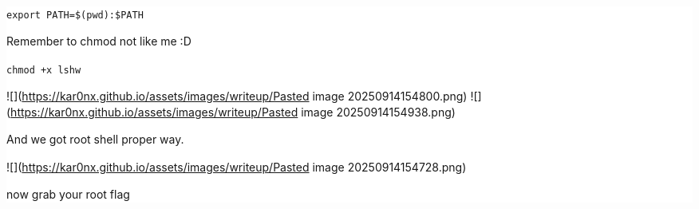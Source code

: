 ```
export PATH=$(pwd):$PATH
```

Remember to chmod not like me :D

```
chmod +x lshw
```

![](https://kar0nx.github.io/assets/images/writeup/Pasted image 20250914154800.png)
![](https://kar0nx.github.io/assets/images/writeup/Pasted image 20250914154938.png)

And we got root shell proper way.

![](https://kar0nx.github.io/assets/images/writeup/Pasted image 20250914154728.png)

now grab your root flag
